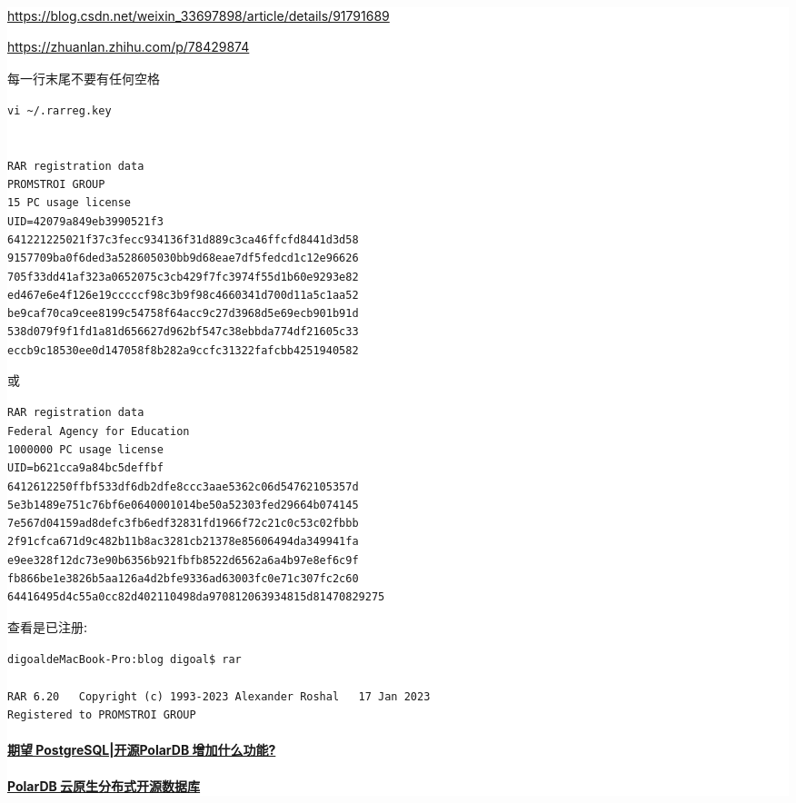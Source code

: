 https://blog.csdn.net/weixin_33697898/article/details/91791689  
  
https://zhuanlan.zhihu.com/p/78429874  

每一行末尾不要有任何空格
  
```  
vi ~/.rarreg.key  
  
  
RAR registration data
PROMSTROI GROUP
15 PC usage license
UID=42079a849eb3990521f3
641221225021f37c3fecc934136f31d889c3ca46ffcfd8441d3d58
9157709ba0f6ded3a528605030bb9d68eae7df5fedcd1c12e96626
705f33dd41af323a0652075c3cb429f7fc3974f55d1b60e9293e82
ed467e6e4f126e19cccccf98c3b9f98c4660341d700d11a5c1aa52
be9caf70ca9cee8199c54758f64acc9c27d3968d5e69ecb901b91d
538d079f9f1fd1a81d656627d962bf547c38ebbda774df21605c33
eccb9c18530ee0d147058f8b282a9ccfc31322fafcbb4251940582
```  
  
或  
  
```  
RAR registration data
Federal Agency for Education
1000000 PC usage license
UID=b621cca9a84bc5deffbf
6412612250ffbf533df6db2dfe8ccc3aae5362c06d54762105357d
5e3b1489e751c76bf6e0640001014be50a52303fed29664b074145
7e567d04159ad8defc3fb6edf32831fd1966f72c21c0c53c02fbbb
2f91cfca671d9c482b11b8ac3281cb21378e85606494da349941fa
e9ee328f12dc73e90b6356b921fbfb8522d6562a6a4b97e8ef6c9f
fb866be1e3826b5aa126a4d2bfe9336ad63003fc0e71c307fc2c60
64416495d4c55a0cc82d402110498da970812063934815d81470829275
```  
  
查看是已注册:  
  
```  
digoaldeMacBook-Pro:blog digoal$ rar  
  
RAR 6.20   Copyright (c) 1993-2023 Alexander Roshal   17 Jan 2023  
Registered to PROMSTROI GROUP  
```  
  
  
  
#### [期望 PostgreSQL|开源PolarDB 增加什么功能?](https://github.com/digoal/blog/issues/76 "269ac3d1c492e938c0191101c7238216")
  
  
#### [PolarDB 云原生分布式开源数据库](https://github.com/ApsaraDB "57258f76c37864c6e6d23383d05714ea")
  